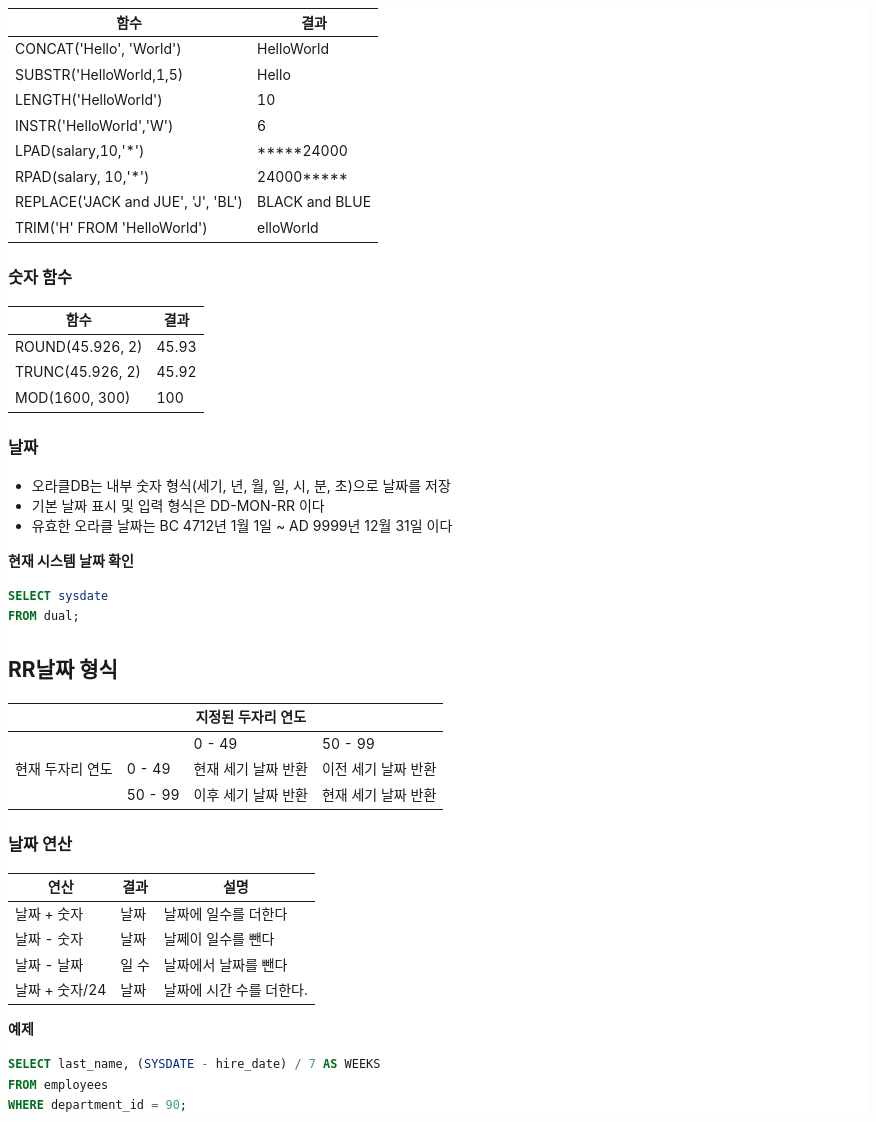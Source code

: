 | 함수                                 | 결과             |
| ---------------------------------- | -------------- |
| CONCAT('Hello', 'World')           | HelloWorld     |
| SUBSTR('HelloWorld,1,5)            | Hello          |
| LENGTH('HelloWorld')               | 10             |
| INSTR('HelloWorld','W')            | 6              |
| LPAD(salary,10,'*')                | *****24000     |
| RPAD(salary, 10,'*')               | 24000*****     |
| REPLACE('JACK and JUE', 'J', 'BL') | BLACK and BLUE |
| TRIM('H' FROM 'HelloWorld')        | elloWorld      |


### 숫자 함수
| 함수               | 결과    |
| ---------------- | ----- |
| ROUND(45.926, 2) | 45.93 |
| TRUNC(45.926, 2) | 45.92 |
| MOD(1600, 300)   | 100   |

### 날짜
- 오라클DB는 내부 숫자 형식(세기, 년, 월, 일, 시, 분, 초)으로 날짜를 저장
- 기본 날짜 표시 및 입력 형식은 DD-MON-RR 이다
- 유효한 오라클 날짜는 BC 4712년 1월 1일 ~ AD 9999년 12월 31일 이다

**현재 시스템 날짜 확인**
```SQL
SELECT sysdate
FROM dual;
```

## RR날짜 형식
|           |         | 지정된 두자리 연도  |             |
| --------- | ------- | ----------- | ----------- |
|           |         | 0 - 49      | 50 - 99     |
| 현재 두자리 연도 | 0 - 49  | 현재 세기 날짜 반환 | 이전 세기 날짜 반환 |
|           | 50 - 99 | 이후 세기 날짜 반환 | 현재 세기 날짜 반환 |

### 날짜 연산

| 연산         | 결과  | 설명             |
| ---------- | --- | -------------- |
| 날짜 + 숫자    | 날짜  | 날짜에 일수를 더한다    |
| 날짜 - 숫자    | 날짜  | 날쩨이 일수를 뺀다     |
| 날짜 - 날짜    | 일 수 | 날짜에서 날짜를 뺀다    |
| 날짜 + 숫자/24 | 날짜  | 날짜에 시간 수를 더한다. |
**예제**
```SQL
SELECT last_name, (SYSDATE - hire_date) / 7 AS WEEKS
FROM employees
WHERE department_id = 90;
```
